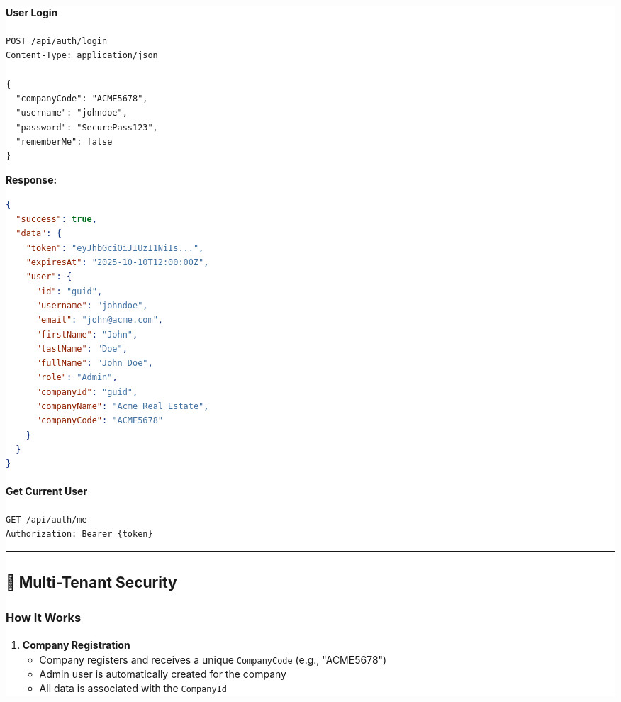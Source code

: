 #### User Login
```http
POST /api/auth/login
Content-Type: application/json

{
  "companyCode": "ACME5678",
  "username": "johndoe",
  "password": "SecurePass123",
  "rememberMe": false
}
```

**Response:**
```json
{
  "success": true,
  "data": {
    "token": "eyJhbGciOiJIUzI1NiIs...",
    "expiresAt": "2025-10-10T12:00:00Z",
    "user": {
      "id": "guid",
      "username": "johndoe",
      "email": "john@acme.com",
      "firstName": "John",
      "lastName": "Doe",
      "fullName": "John Doe",
      "role": "Admin",
      "companyId": "guid",
      "companyName": "Acme Real Estate",
      "companyCode": "ACME5678"
    }
  }
}
```

#### Get Current User
```http
GET /api/auth/me
Authorization: Bearer {token}
```

---

## 🔐 Multi-Tenant Security

### How It Works

1. **Company Registration**
   - Company registers and receives a unique `CompanyCode` (e.g., "ACME5678")
   - Admin user is automatically created for the company
   - All data is associated with the `CompanyId`
